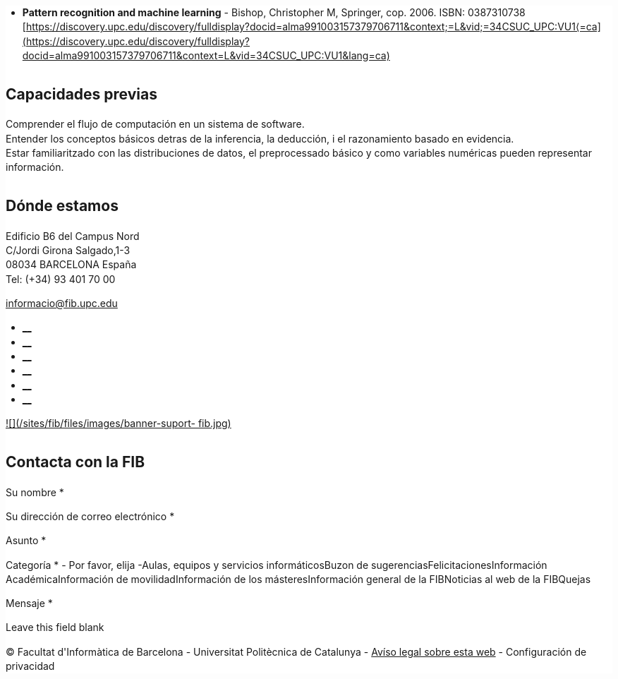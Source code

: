   * **Pattern recognition and machine learning** \- Bishop, Christopher M, Springer, cop. 2006. ISBN: 0387310738   
[https://discovery.upc.edu/discovery/fulldisplay?docid=alma991003157379706711&context;=L&vid;=34CSUC_UPC:VU1⟨=ca](https://discovery.upc.edu/discovery/fulldisplay?docid=alma991003157379706711&context=L&vid=34CSUC_UPC:VU1&lang=ca)

## Capacidades previas

Comprender el flujo de computación en un sistema de software.  
Entender los conceptos básicos detras de la inferencia, la deducción, i el
razonamiento basado en evidencia.  
Estar familiaritzado con las distribuciones de datos, el preprocessado básico
y como variables numéricas pueden representar información.

## Dónde estamos

Edificio B6 del Campus Nord  
C/Jordi Girona Salgado,1-3  
08034 BARCELONA España  
Tel: (+34) 93 401 70 00

[informacio@fib.upc.edu](mailto:informacio@fib.upc.edu)

  * [__](/es/noticies/rss.rss)
  * [__](https://www.facebook.com/fib.upc)
  * [__](https://twitter.com/fib_upc)
  * [__](https://www.flickr.com/photos/fib-upc/albums)
  * [__](https://www.youtube.com/user/mediafib)
  * [__](https://www.instagram.com/fib.upc/)

[![](/sites/fib/files/images/banner-suport-
fib.jpg)](http://suport.fib.upc.edu)

## Contacta con la FIB

Su nombre *

Su dirección de correo electrónico *

Asunto *

Categoría * \- Por favor, elija -Aulas, equipos y servicios informáticosBuzon
de sugerenciasFelicitacionesInformación AcadémicaInformación de
movilidadInformación de los másteresInformación general de la FIBNoticias al
web de la FIBQuejas

Mensaje *

Leave this field blank

© Facultat d'Informàtica de Barcelona - Universitat Politècnica de Catalunya -
[Avíso legal sobre esta web](/es/aviso-legal-sobre-esta-web) \- Configuración
de privacidad

